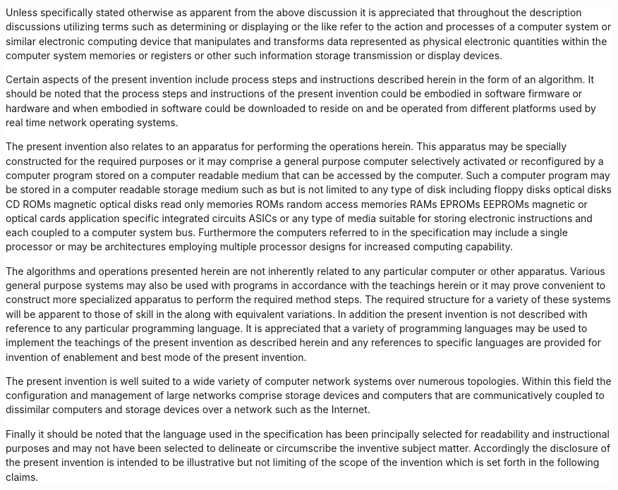 Unless specifically stated otherwise as apparent from the above discussion it is appreciated that throughout the description discussions utilizing terms such as determining or displaying or the like refer to the action and processes of a computer system or similar electronic computing device that manipulates and transforms data represented as physical electronic quantities within the computer system memories or registers or other such information storage transmission or display devices.

Certain aspects of the present invention include process steps and instructions described herein in the form of an algorithm. It should be noted that the process steps and instructions of the present invention could be embodied in software firmware or hardware and when embodied in software could be downloaded to reside on and be operated from different platforms used by real time network operating systems.

The present invention also relates to an apparatus for performing the operations herein. This apparatus may be specially constructed for the required purposes or it may comprise a general purpose computer selectively activated or reconfigured by a computer program stored on a computer readable medium that can be accessed by the computer. Such a computer program may be stored in a computer readable storage medium such as but is not limited to any type of disk including floppy disks optical disks CD ROMs magnetic optical disks read only memories ROMs random access memories RAMs EPROMs EEPROMs magnetic or optical cards application specific integrated circuits ASICs or any type of media suitable for storing electronic instructions and each coupled to a computer system bus. Furthermore the computers referred to in the specification may include a single processor or may be architectures employing multiple processor designs for increased computing capability.

The algorithms and operations presented herein are not inherently related to any particular computer or other apparatus. Various general purpose systems may also be used with programs in accordance with the teachings herein or it may prove convenient to construct more specialized apparatus to perform the required method steps. The required structure for a variety of these systems will be apparent to those of skill in the along with equivalent variations. In addition the present invention is not described with reference to any particular programming language. It is appreciated that a variety of programming languages may be used to implement the teachings of the present invention as described herein and any references to specific languages are provided for invention of enablement and best mode of the present invention.

The present invention is well suited to a wide variety of computer network systems over numerous topologies. Within this field the configuration and management of large networks comprise storage devices and computers that are communicatively coupled to dissimilar computers and storage devices over a network such as the Internet.

Finally it should be noted that the language used in the specification has been principally selected for readability and instructional purposes and may not have been selected to delineate or circumscribe the inventive subject matter. Accordingly the disclosure of the present invention is intended to be illustrative but not limiting of the scope of the invention which is set forth in the following claims.

